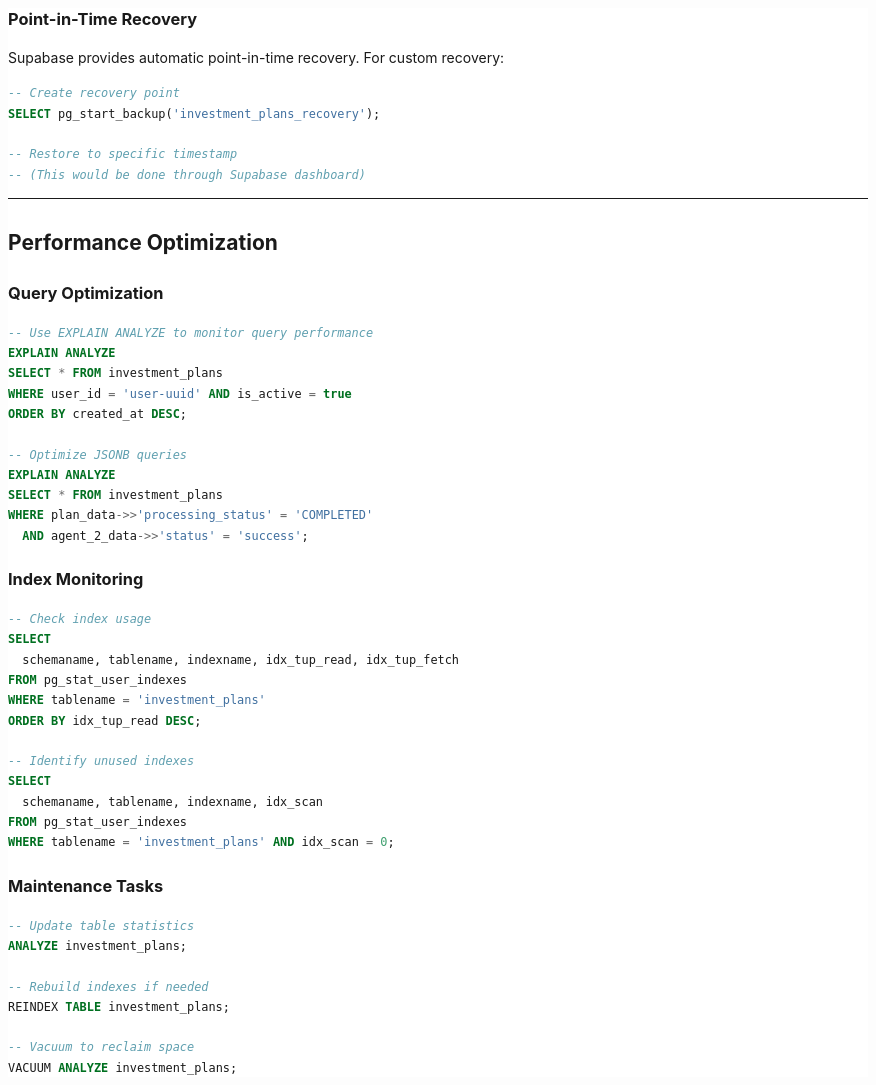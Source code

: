 ### Point-in-Time Recovery

Supabase provides automatic point-in-time recovery. For custom recovery:

```sql
-- Create recovery point
SELECT pg_start_backup('investment_plans_recovery');

-- Restore to specific timestamp
-- (This would be done through Supabase dashboard)
```

---

## Performance Optimization

### Query Optimization

```sql
-- Use EXPLAIN ANALYZE to monitor query performance
EXPLAIN ANALYZE
SELECT * FROM investment_plans
WHERE user_id = 'user-uuid' AND is_active = true
ORDER BY created_at DESC;

-- Optimize JSONB queries
EXPLAIN ANALYZE
SELECT * FROM investment_plans
WHERE plan_data->>'processing_status' = 'COMPLETED'
  AND agent_2_data->>'status' = 'success';
```

### Index Monitoring

```sql
-- Check index usage
SELECT
  schemaname, tablename, indexname, idx_tup_read, idx_tup_fetch
FROM pg_stat_user_indexes
WHERE tablename = 'investment_plans'
ORDER BY idx_tup_read DESC;

-- Identify unused indexes
SELECT
  schemaname, tablename, indexname, idx_scan
FROM pg_stat_user_indexes
WHERE tablename = 'investment_plans' AND idx_scan = 0;
```

### Maintenance Tasks

```sql
-- Update table statistics
ANALYZE investment_plans;

-- Rebuild indexes if needed
REINDEX TABLE investment_plans;

-- Vacuum to reclaim space
VACUUM ANALYZE investment_plans;
```
